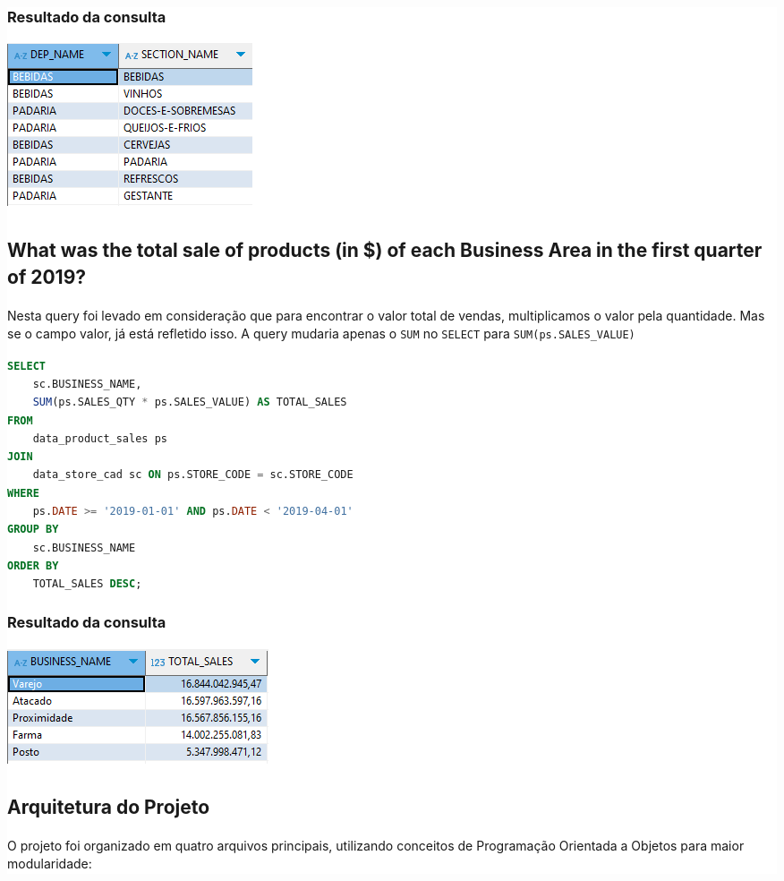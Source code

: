 ### Resultado da consulta
![Descrição da imagem](images/sql2.png)


## What was the total sale of products (in $) of each Business Area in the first quarter of 2019?

Nesta query foi levado em consideração que para encontrar o valor total de vendas, multiplicamos o valor pela quantidade. Mas se o campo valor, já está refletido isso. A query mudaria apenas o `SUM` no `SELECT` para `SUM(ps.SALES_VALUE)`

```sql
SELECT 
    sc.BUSINESS_NAME,
    SUM(ps.SALES_QTY * ps.SALES_VALUE) AS TOTAL_SALES
FROM 
    data_product_sales ps
JOIN 
    data_store_cad sc ON ps.STORE_CODE = sc.STORE_CODE
WHERE 
    ps.DATE >= '2019-01-01' AND ps.DATE < '2019-04-01'  
GROUP BY 
    sc.BUSINESS_NAME
ORDER BY 
    TOTAL_SALES DESC;  
```

### Resultado da consulta
![Descrição da imagem](images/sql3.png)


## Arquitetura do Projeto

O projeto foi organizado em quatro arquivos principais, utilizando conceitos de Programação Orientada a Objetos para maior modularidade:
